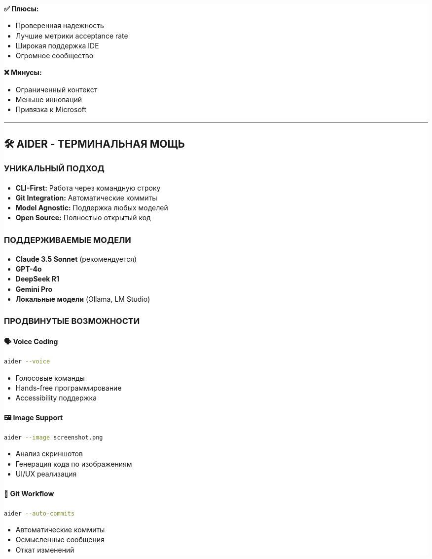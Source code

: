 **✅ Плюсы:**
- Проверенная надежность
- Лучшие метрики acceptance rate
- Широкая поддержка IDE
- Огромное сообщество

**❌ Минусы:**
- Ограниченный контекст
- Меньше инноваций
- Привязка к Microsoft

---

## 🛠️ AIDER - ТЕРМИНАЛЬНАЯ МОЩЬ

### **УНИКАЛЬНЫЙ ПОДХОД**
- **CLI-First:** Работа через командную строку
- **Git Integration:** Автоматические коммиты
- **Model Agnostic:** Поддержка любых моделей
- **Open Source:** Полностью открытый код

### **ПОДДЕРЖИВАЕМЫЕ МОДЕЛИ**
- **Claude 3.5 Sonnet** (рекомендуется)
- **GPT-4o** 
- **DeepSeek R1**
- **Gemini Pro**
- **Локальные модели** (Ollama, LM Studio)

### **ПРОДВИНУТЫЕ ВОЗМОЖНОСТИ**

#### 🗣️ **Voice Coding**
```bash
aider --voice
```
- Голосовые команды
- Hands-free программирование
- Accessibility поддержка

#### 🖼️ **Image Support**
```bash
aider --image screenshot.png
```
- Анализ скриншотов
- Генерация кода по изображениям
- UI/UX реализация

#### 🔄 **Git Workflow**
```bash
aider --auto-commits
```
- Автоматические коммиты
- Осмысленные сообщения
- Откат изменений
